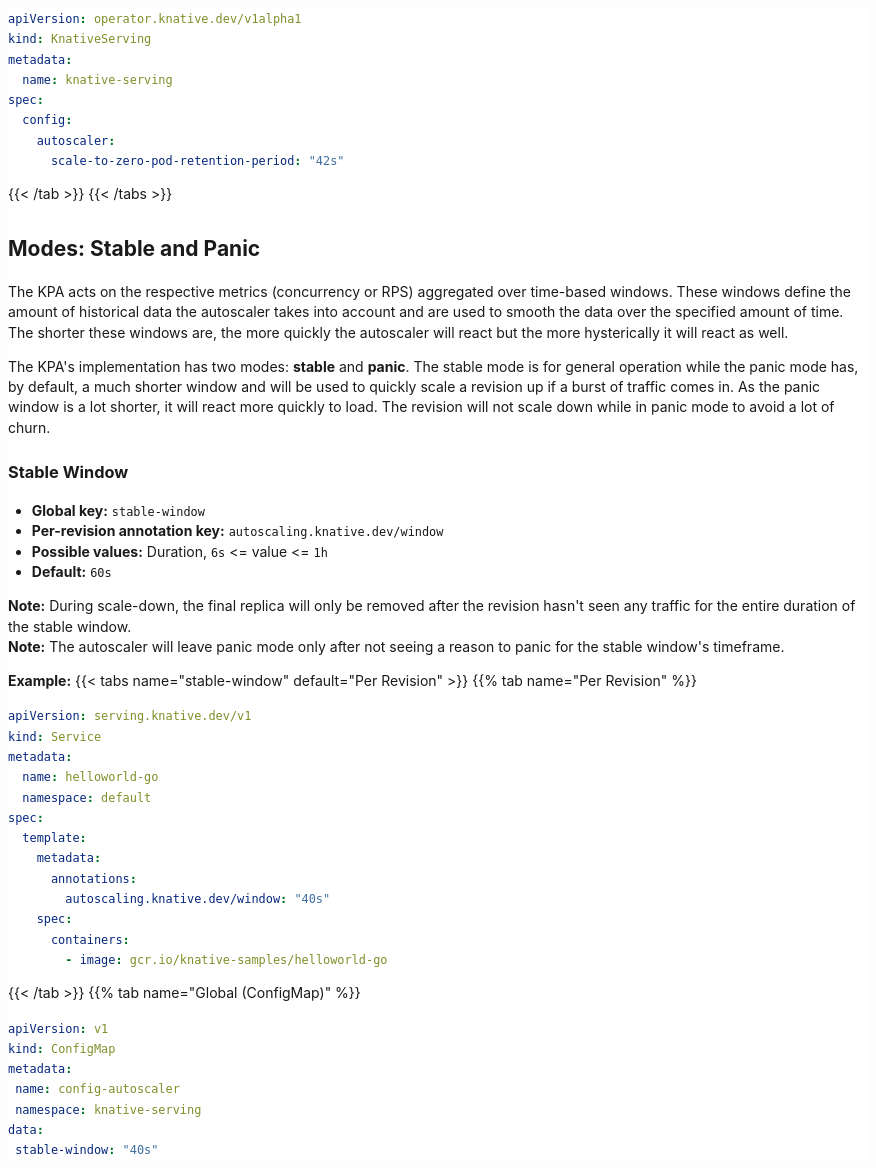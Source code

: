 ```yaml
apiVersion: operator.knative.dev/v1alpha1
kind: KnativeServing
metadata:
  name: knative-serving
spec:
  config:
    autoscaler:
      scale-to-zero-pod-retention-period: "42s"
```
{{< /tab >}}
{{< /tabs >}}

## Modes: Stable and Panic

The KPA acts on the respective metrics (concurrency or RPS) aggregated over time-based windows. These windows define the amount of historical data the autoscaler takes into account and are used to smooth the data over the specified amount of time. The shorter these windows are, the more quickly the autoscaler will react but the more hysterically it will react as well.

The KPA's implementation has two modes: **stable** and **panic**. The stable mode is for general operation while the panic mode has, by default, a much shorter window and will be used to quickly scale a revision up if a burst of traffic comes in. As the panic window is a lot shorter, it will react more quickly to load. The revision will not scale down while in panic mode to avoid a lot of churn.

### Stable Window

* **Global key:** `stable-window`
* **Per-revision annotation key:** `autoscaling.knative.dev/window`
* **Possible values:** Duration, `6s` <= value <= `1h`
* **Default:** `60s`

**Note:** During scale-down, the final replica will only be removed after the revision hasn't seen any traffic for the entire duration of the stable window.\
**Note:** The autoscaler will leave panic mode only after not seeing a reason to panic for the stable window's timeframe.

**Example:**
{{< tabs name="stable-window" default="Per Revision" >}}
{{% tab name="Per Revision" %}}
```yaml
apiVersion: serving.knative.dev/v1
kind: Service
metadata:
  name: helloworld-go
  namespace: default
spec:
  template:
    metadata:
      annotations:
        autoscaling.knative.dev/window: "40s"
    spec:
      containers:
        - image: gcr.io/knative-samples/helloworld-go
```
{{< /tab >}}
{{% tab name="Global (ConfigMap)" %}}
```yaml
apiVersion: v1
kind: ConfigMap
metadata:
 name: config-autoscaler
 namespace: knative-serving
data:
 stable-window: "40s"
```